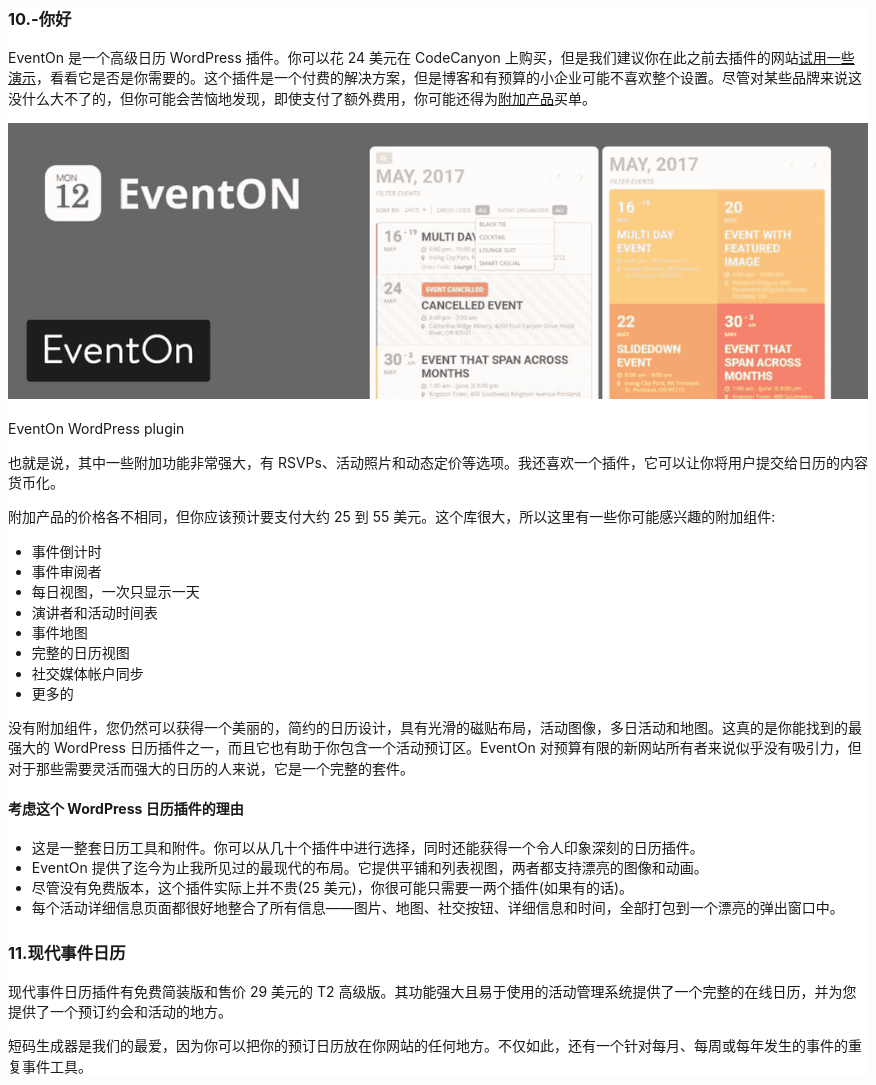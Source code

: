 ### 10.-你好

EventOn 是一个高级日历 WordPress 插件。你可以花 24 美元在 CodeCanyon 上购买，但是我们建议你在此之前去插件的网站[试用一些演示](http://demo.myeventon.com/)，看看它是否是你需要的。这个插件是一个付费的解决方案，但是博客和有预算的小企业可能不喜欢整个设置。尽管对某些品牌来说这没什么大不了的，但你可能会苦恼地发现，即使支付了额外费用，你可能还得为[附加产品](http://www.myeventon.com/addons/)买单。

[![EventOn WordPress plugin](img/b8d6c1209a1a748d43f2cbf7c96521c4.png)](http://www.myeventon.com/)

EventOn WordPress plugin



也就是说，其中一些附加功能非常强大，有 RSVPs、活动照片和动态定价等选项。我还喜欢一个插件，它可以让你将用户提交给日历的内容货币化。

附加产品的价格各不相同，但你应该预计要支付大约 25 到 55 美元。这个库很大，所以这里有一些你可能感兴趣的附加组件:

*   事件倒计时
*   事件审阅者
*   每日视图，一次只显示一天
*   演讲者和活动时间表
*   事件地图
*   完整的日历视图
*   社交媒体帐户同步
*   更多的

没有附加组件，您仍然可以获得一个美丽的，简约的日历设计，具有光滑的磁贴布局，活动图像，多日活动和地图。这真的是你能找到的最强大的 WordPress 日历插件之一，而且它也有助于你包含一个活动预订区。EventOn 对预算有限的新网站所有者来说似乎没有吸引力，但对于那些需要灵活而强大的日历的人来说，它是一个完整的套件。

#### 考虑这个 WordPress 日历插件的理由

*   这是一整套日历工具和附件。你可以从几十个插件中进行选择，同时还能获得一个令人印象深刻的日历插件。
*   EventOn 提供了迄今为止我所见过的最现代的布局。它提供平铺和列表视图，两者都支持漂亮的图像和动画。
*   尽管没有免费版本，这个插件实际上并不贵(25 美元)，你很可能只需要一两个插件(如果有的话)。
*   每个活动详细信息页面都很好地整合了所有信息——图片、地图、社交按钮、详细信息和时间，全部打包到一个漂亮的弹出窗口中。

### 11.现代事件日历

现代事件日历插件有免费简装版和售价 29 美元的 T2 高级版。其功能强大且易于使用的活动管理系统提供了一个完整的在线日历，并为您提供了一个预订约会和活动的地方。

短码生成器是我们的最爱，因为你可以把你的预订日历放在你网站的任何地方。不仅如此，还有一个针对每月、每周或每年发生的事件的重复事件工具。
